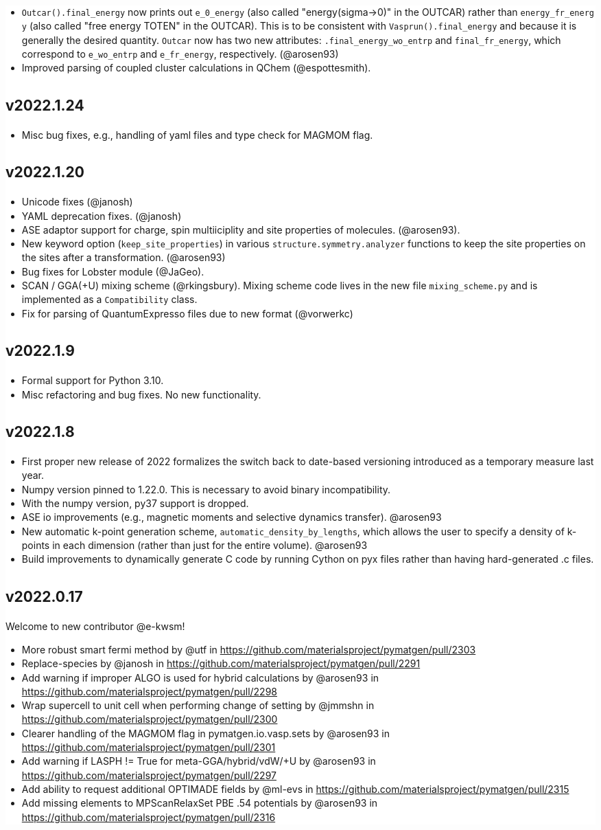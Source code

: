 - `Outcar().final_energy` now prints out `e_0_energy` (also called "energy(sigma->0)" in the OUTCAR) rather than `energy_fr_energy` (also called "free  energy   TOTEN" in the OUTCAR). This is to be consistent with `Vasprun().final_energy` and because it is generally the desired quantity. `Outcar` now has two new attributes: `.final_energy_wo_entrp` and `final_fr_energy`, which correspond to `e_wo_entrp` and `e_fr_energy`, respectively. (@arosen93)
- Improved parsing of coupled cluster calculations in QChem (@espottesmith).

## v2022.1.24

- Misc bug fixes, e.g., handling of yaml files and type check for MAGMOM flag.

## v2022.1.20

- Unicode fixes (@janosh)
- YAML deprecation fixes. (@janosh)
- ASE adaptor support for charge, spin multiiciplity and site properties of molecules. (@arosen93).
- New keyword option (`keep_site_properties`) in various `structure.symmetry.analyzer` functions to keep the site properties on the sites after a transformation. (@arosen93)
- Bug fixes for Lobster module (@JaGeo).
- SCAN / GGA(+U) mixing scheme (@rkingsbury). Mixing scheme code lives in the new file `mixing_scheme.py` and is implemented as a `Compatibility` class.
- Fix for parsing of QuantumExpresso files due to new format (@vorwerkc)

## v2022.1.9

- Formal support for Python 3.10.
- Misc refactoring and bug fixes. No new functionality.

## v2022.1.8

- First proper new release of 2022 formalizes the switch back to date-based versioning introduced as a temporary measure last year.
- Numpy version pinned to 1.22.0. This is necessary to avoid binary incompatibility.
- With the numpy version, py37 support is dropped.
- ASE io improvements (e.g., magnetic moments and selective dynamics transfer). @arosen93
- New automatic k-point generation scheme, `automatic_density_by_lengths`, which allows the user to specify a density of k-points in each dimension (rather than just for the entire volume). @arosen93
- Build improvements to dynamically generate C code by running Cython on pyx files rather than having hard-generated .c files.

## v2022.0.17

Welcome to new contributor @e-kwsm!

- More robust smart fermi method by @utf in <https://github.com/materialsproject/pymatgen/pull/2303>
- Replace-species by @janosh in <https://github.com/materialsproject/pymatgen/pull/2291>
- Add warning if improper ALGO is used for hybrid calculations by @arosen93 in <https://github.com/materialsproject/pymatgen/pull/2298>
- Wrap supercell to unit cell when performing change of setting by @jmmshn in <https://github.com/materialsproject/pymatgen/pull/2300>
- Clearer handling of the MAGMOM flag in pymatgen.io.vasp.sets by @arosen93 in <https://github.com/materialsproject/pymatgen/pull/2301>
- Add warning if LASPH != True for meta-GGA/hybrid/vdW/+U by @arosen93 in <https://github.com/materialsproject/pymatgen/pull/2297>
- Add ability to request additional OPTIMADE fields by @ml-evs in <https://github.com/materialsproject/pymatgen/pull/2315>
- Add missing elements to MPScanRelaxSet PBE .54 potentials by @arosen93 in <https://github.com/materialsproject/pymatgen/pull/2316>
